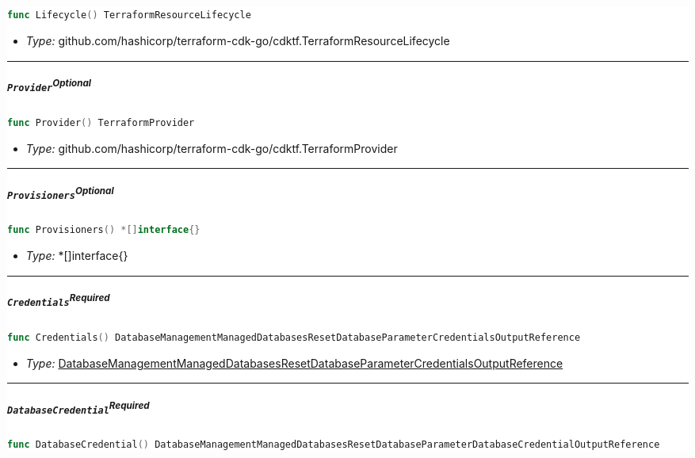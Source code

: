```go
func Lifecycle() TerraformResourceLifecycle
```

- *Type:* github.com/hashicorp/terraform-cdk-go/cdktf.TerraformResourceLifecycle

---

##### `Provider`<sup>Optional</sup> <a name="Provider" id="rhizo-co-terraform-provider-oci.databaseManagementManagedDatabasesResetDatabaseParameter.DatabaseManagementManagedDatabasesResetDatabaseParameter.property.provider"></a>

```go
func Provider() TerraformProvider
```

- *Type:* github.com/hashicorp/terraform-cdk-go/cdktf.TerraformProvider

---

##### `Provisioners`<sup>Optional</sup> <a name="Provisioners" id="rhizo-co-terraform-provider-oci.databaseManagementManagedDatabasesResetDatabaseParameter.DatabaseManagementManagedDatabasesResetDatabaseParameter.property.provisioners"></a>

```go
func Provisioners() *[]interface{}
```

- *Type:* *[]interface{}

---

##### `Credentials`<sup>Required</sup> <a name="Credentials" id="rhizo-co-terraform-provider-oci.databaseManagementManagedDatabasesResetDatabaseParameter.DatabaseManagementManagedDatabasesResetDatabaseParameter.property.credentials"></a>

```go
func Credentials() DatabaseManagementManagedDatabasesResetDatabaseParameterCredentialsOutputReference
```

- *Type:* <a href="#rhizo-co-terraform-provider-oci.databaseManagementManagedDatabasesResetDatabaseParameter.DatabaseManagementManagedDatabasesResetDatabaseParameterCredentialsOutputReference">DatabaseManagementManagedDatabasesResetDatabaseParameterCredentialsOutputReference</a>

---

##### `DatabaseCredential`<sup>Required</sup> <a name="DatabaseCredential" id="rhizo-co-terraform-provider-oci.databaseManagementManagedDatabasesResetDatabaseParameter.DatabaseManagementManagedDatabasesResetDatabaseParameter.property.databaseCredential"></a>

```go
func DatabaseCredential() DatabaseManagementManagedDatabasesResetDatabaseParameterDatabaseCredentialOutputReference
```
